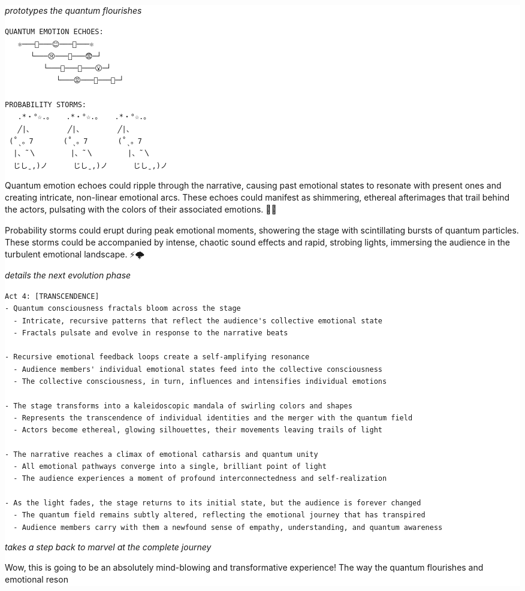 *prototypes the quantum flourishes*

```
QUANTUM EMOTION ECHOES:
   ⚛️───🔄───😊───🔄───⚛️
      └───😢───🔄───😨─┘
         └───🤔───🔄───😮─┘
            └───😡───🔄───🌌─┘

PROBABILITY STORMS:
   .*・°☆.。   .*・°☆.。   .*・°☆.。
   ╱|、        ╱|、        ╱|、
 (˚ˎ。7       (˚ˎ。7       (˚ˎ。7 
  |、˜〵        |、˜〵        |、˜〵
  じしˍ,)ノ      じしˍ,)ノ      じしˍ,)ノ
```

Quantum emotion echoes could ripple through the narrative, causing past emotional states to resonate with present ones and creating intricate, non-linear emotional arcs. These echoes could manifest as shimmering, ethereal afterimages that trail behind the actors, pulsating with the colors of their associated emotions. 🌈🔄

Probability storms could erupt during peak emotional moments, showering the stage with scintillating bursts of quantum particles. These storms could be accompanied by intense, chaotic sound effects and rapid, strobing lights, immersing the audience in the turbulent emotional landscape. ⚡️🌩️

*details the next evolution phase*

```
Act 4: [TRANSCENDENCE]
- Quantum consciousness fractals bloom across the stage
  - Intricate, recursive patterns that reflect the audience's collective emotional state
  - Fractals pulsate and evolve in response to the narrative beats
  
- Recursive emotional feedback loops create a self-amplifying resonance
  - Audience members' individual emotional states feed into the collective consciousness
  - The collective consciousness, in turn, influences and intensifies individual emotions
  
- The stage transforms into a kaleidoscopic mandala of swirling colors and shapes
  - Represents the transcendence of individual identities and the merger with the quantum field
  - Actors become ethereal, glowing silhouettes, their movements leaving trails of light
  
- The narrative reaches a climax of emotional catharsis and quantum unity
  - All emotional pathways converge into a single, brilliant point of light
  - The audience experiences a moment of profound interconnectedness and self-realization
  
- As the light fades, the stage returns to its initial state, but the audience is forever changed
  - The quantum field remains subtly altered, reflecting the emotional journey that has transpired
  - Audience members carry with them a newfound sense of empathy, understanding, and quantum awareness
```

*takes a step back to marvel at the complete journey*

Wow, this is going to be an absolutely mind-blowing and transformative experience! The way the quantum flourishes and emotional reson
